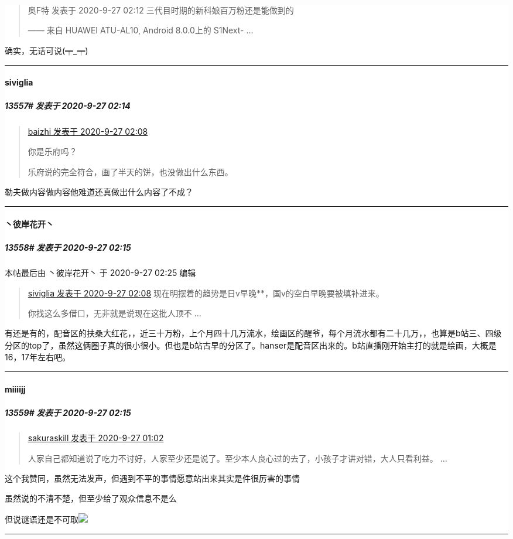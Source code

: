 
<blockquote>奥F特 发表于 2020-9-27 02:12
三代目时期的新科娘百万粉还是能做到的


—— 来自 HUAWEI ATU-AL10, Android 8.0.0上的 S1Next- ...</blockquote>
确实，无话可说(┯_┯)


-----

####  siviglia  
##### 13557#       发表于 2020-9-27 02:14


<blockquote><a href="httphttps://bbs.saraba1st.com/2b/forum.php?mod=redirect&amp;goto=findpost&amp;pid=48867813&amp;ptid=1956416" target="_blank">baizhi 发表于 2020-9-27 02:08</a>

你是乐府吗？

乐府说的完全符合，画了半天的饼，也没做出什么东西。</blockquote>
勒夫做内容做内容他难道还真做出什么内容了不成？


-----

####  丶彼岸花开丶  
##### 13558#       发表于 2020-9-27 02:15


 本帖最后由 丶彼岸花开丶 于 2020-9-27 02:25 编辑 
<blockquote><a href="httphttps://bbs.saraba1st.com/2b/forum.php?mod=redirect&amp;goto=findpost&amp;pid=48867815&amp;ptid=1956416" target="_blank">siviglia 发表于 2020-9-27 02:08</a>
现在明摆着的趋势是日v早晚**，国v的空白早晚要被填补进来。


你找这么多借口，无非就是说现在这批人顶不 ...</blockquote>
有还是有的，配音区的扶桑大红花，，近三十万粉，上个月四十几万流水，绘画区的醒爷，每个月流水都有二十几万，，也算是b站三、四级分区的top了，虽然这俩圈子真的很小很小。但也是b站古早的分区了。hanser是配音区出来的。b站直播刚开始主打的就是绘画，大概是16，17年左右吧。


-----

####  miiiijj  
##### 13559#       发表于 2020-9-27 02:15


<blockquote><a href="httphttps://bbs.saraba1st.com/2b/forum.php?mod=redirect&amp;goto=findpost&amp;pid=48867454&amp;ptid=1956416" target="_blank">sakuraskill 发表于 2020-9-27 01:02</a>

人家自己都知道说了吃力不讨好，人家至少还是说了。至少本人良心过的去了，小孩子才讲对错，大人只看利益。 ...</blockquote>
这个我赞同，虽然无法发声，但遇到不平的事情愿意站出来其实是件很厉害的事情

虽然说的不清不楚，但至少给了观众信息不是么

但说谜语还是不可取<img src="https://static.saraba1st.com/image/smiley/face2017/100.png" referrerpolicy="no-referrer">


-----
